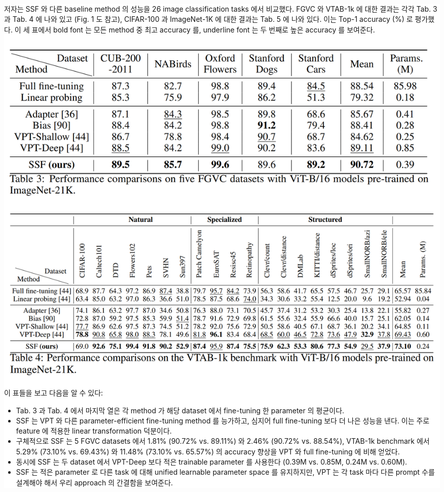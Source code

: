 저자는 SSF 와 다른 baseline method 의 성능을 26 image classification tasks 에서 비교했다. FGVC 와 VTAB-1k 에 대한 결과는 각각 Tab. 3 과 Tab. 4 에 나와 있고 (Fig. 1 도 참고), CIFAR-100 과 ImageNet-1K 에 대한 결과는 Tab. 5 에 나와 있다. 이는 Top-1 accuracy (%) 로 평가했다. 이 세 표에서 bold font 는 모든 method 중 최고 accuracy 를, underline font 는 두 번째로 높은 accuracy 를 보여준다.

![Table 3](image-3.png)

![Table 4](image-4.png)

이 표들을 보고 다음을 알 수 있다:

- Tab. 3 과 Tab. 4 에서 마지막 열은 각 method 가 해당 dataset 에서 fine-tuning 한 parameter 의 평균이다. 
- SSF 는 VPT 와 다른 parameter-efficient fine-tuning method 를 능가하고, 심지어 full fine-tuning 보다 더 나은 성능을 낸다. 이는 주로 feature 에 적용한 linear transformation 덕분이다. 
- 구체적으로 SSF 는 5 FGVC datasets 에서 1.81% (90.72% vs. 89.11%) 와 2.46% (90.72% vs. 88.54%), VTAB-1k benchmark 에서 5.29% (73.10% vs. 69.43%) 와 11.48% (73.10% vs. 65.57%) 의 accuracy 향상을 VPT 와 full fine-tuning 에 비해 얻었다. 
- 동시에 SSF 는 두 dataset 에서 VPT-Deep 보다 적은 trainable parameter 를 사용한다 (0.39M vs. 0.85M, 0.24M vs. 0.60M). 
- SSF 는 적은 parameter 로 다른 task 에 대해 unified learnable parameter space 를 유지하지만, VPT 는 각 task 마다 다른 prompt 수를 설계해야 해서 우리 approach 의 간결함을 보여준다.

